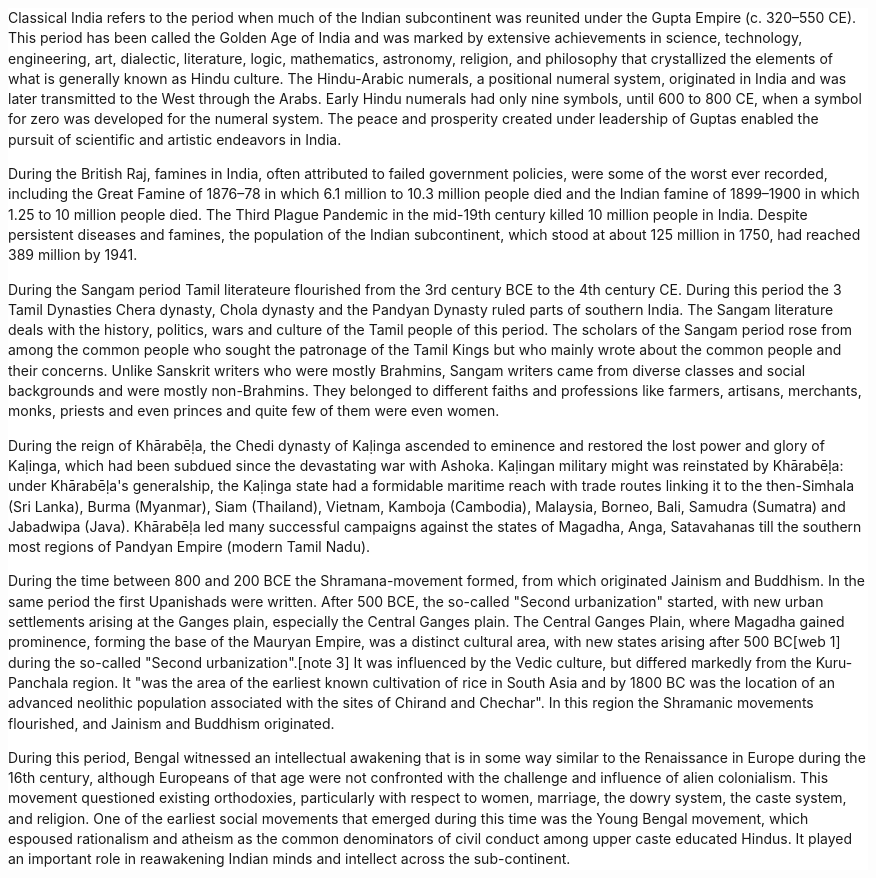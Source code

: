 Classical India refers to the period when much of the Indian subcontinent was reunited under the Gupta Empire (c. 320–550 CE). This period has been called the Golden Age of India and was marked by extensive achievements in science, technology, engineering, art, dialectic, literature, logic, mathematics, astronomy, religion, and philosophy that crystallized the elements of what is generally known as Hindu culture. The Hindu-Arabic numerals, a positional numeral system, originated in India and was later transmitted to the West through the Arabs. Early Hindu numerals had only nine symbols, until 600 to 800 CE, when a symbol for zero was developed for the numeral system. The peace and prosperity created under leadership of Guptas enabled the pursuit of scientific and artistic endeavors in India.

During the British Raj, famines in India, often attributed to failed government policies, were some of the worst ever recorded, including the Great Famine of 1876–78 in which 6.1 million to 10.3 million people died and the Indian famine of 1899–1900 in which 1.25 to 10 million people died. The Third Plague Pandemic in the mid-19th century killed 10 million people in India. Despite persistent diseases and famines, the population of the Indian subcontinent, which stood at about 125 million in 1750, had reached 389 million by 1941.

During the Sangam period Tamil literateure flourished from the 3rd century BCE to the 4th century CE. During this period the 3 Tamil Dynasties Chera dynasty, Chola dynasty and the Pandyan Dynasty ruled parts of southern India. The Sangam literature deals with the history, politics, wars and culture of the Tamil people of this period. The scholars of the Sangam period rose from among the common people who sought the patronage of the Tamil Kings but who mainly wrote about the common people and their concerns. Unlike Sanskrit writers who were mostly Brahmins, Sangam writers came from diverse classes and social backgrounds and were mostly non-Brahmins. They belonged to different faiths and professions like farmers, artisans, merchants, monks, priests and even princes and quite few of them were even women.

During the reign of Khārabēḷa, the Chedi dynasty of Kaḷinga ascended to eminence and restored the lost power and glory of Kaḷinga, which had been subdued since the devastating war with Ashoka. Kaḷingan military might was reinstated by Khārabēḷa: under Khārabēḷa's generalship, the Kaḷinga state had a formidable maritime reach with trade routes linking it to the then-Simhala (Sri Lanka), Burma (Myanmar), Siam (Thailand), Vietnam, Kamboja (Cambodia), Malaysia, Borneo, Bali, Samudra (Sumatra) and Jabadwipa (Java). Khārabēḷa led many successful campaigns against the states of Magadha, Anga, Satavahanas till the southern most regions of Pandyan Empire (modern Tamil Nadu).

During the time between 800 and 200 BCE the Shramana-movement formed, from which originated Jainism and Buddhism. In the same period the first Upanishads were written. After 500 BCE, the so-called "Second urbanization" started, with new urban settlements arising at the Ganges plain, especially the Central Ganges plain. The Central Ganges Plain, where Magadha gained prominence, forming the base of the Mauryan Empire, was a distinct cultural area, with new states arising after 500 BC[web 1] during the so-called "Second urbanization".[note 3] It was influenced by the Vedic culture, but differed markedly from the Kuru-Panchala region. It "was the area of the earliest known cultivation of rice in South Asia and by 1800 BC was the location of an advanced neolithic population associated with the sites of Chirand and Chechar". In this region the Shramanic movements flourished, and Jainism and Buddhism originated.

During this period, Bengal witnessed an intellectual awakening that is in some way similar to the Renaissance in Europe during the 16th century, although Europeans of that age were not confronted with the challenge and influence of alien colonialism. This movement questioned existing orthodoxies, particularly with respect to women, marriage, the dowry system, the caste system, and religion. One of the earliest social movements that emerged during this time was the Young Bengal movement, which espoused rationalism and atheism as the common denominators of civil conduct among upper caste educated Hindus. It played an important role in reawakening Indian minds and intellect across the sub-continent.
